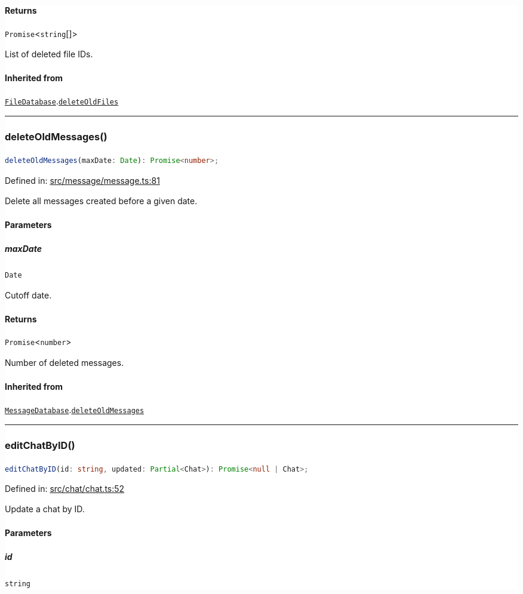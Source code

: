 #### Returns

`Promise`\<`string`[]\>

List of deleted file IDs.

#### Inherited from

[`FileDatabase`](FileDatabase.md).[`deleteOldFiles`](FileDatabase.md#deleteoldfiles)

***

### deleteOldMessages()

```ts
deleteOldMessages(maxDate: Date): Promise<number>;
```

Defined in: [src/message/message.ts:81](https://github.com/waylis/core/blob/ec4e52cc907d26692651cc5868e974b2792624f2/src/message/message.ts#L81)

Delete all messages created before a given date.

#### Parameters

##### maxDate

`Date`

Cutoff date.

#### Returns

`Promise`\<`number`\>

Number of deleted messages.

#### Inherited from

[`MessageDatabase`](MessageDatabase.md).[`deleteOldMessages`](MessageDatabase.md#deleteoldmessages)

***

### editChatByID()

```ts
editChatByID(id: string, updated: Partial<Chat>): Promise<null | Chat>;
```

Defined in: [src/chat/chat.ts:52](https://github.com/waylis/core/blob/ec4e52cc907d26692651cc5868e974b2792624f2/src/chat/chat.ts#L52)

Update a chat by ID.

#### Parameters

##### id

`string`
